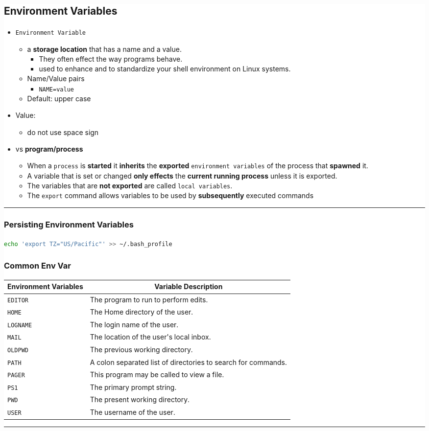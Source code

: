 
## Environment Variables

- `Environment Variable`

  - a **storage location** that has a name and a value.
    - They often effect the way programs behave.
    - used to enhance and to standardize your shell environment on Linux systems.
  - Name/Value pairs
    - `NAME=value`
  - Default: upper case

- Value:

  - do not use space sign

- vs **program/process**
  - When a `process` is **started** it **inherits** the **exported** `environment variables` of the process that **spawned** it.
  - A variable that is set or changed **only effects** the **current running process** unless it is exported.
  - The variables that are **not exported** are called `local variables`.
  - The `export` command allows variables to be used by **subsequently** executed commands

---

### Persisting Environment Variables

```sh
echo 'export TZ="US/Pacific"' >> ~/.bash_profile
```

### Common Env Var

| Environment Variables | Variable Description                                          |
| --------------------- | ------------------------------------------------------------- |
| `EDITOR`              | The program to run to perform edits.                          |
| `HOME`                | The Home directory of the user.                               |
| `LOGNAME`             | The login name of the user.                                   |
| `MAIL`                | The location of the user's local inbox.                       |
| `OLDPWD`              | The previous working directory.                               |
| `PATH`                | A colon separated list of directories to search for commands. |
| `PAGER`               | This program may be called to view a file.                    |
| `PS1`                 | The primary prompt string.                                    |
| `PWD`                 | The present working directory.                                |
| `USER`                | The username of the user.                                     |

---